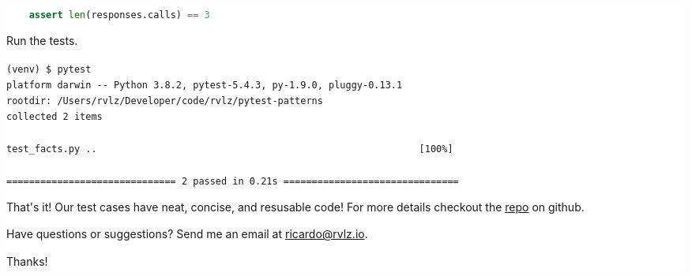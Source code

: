 ```python
    assert len(responses.calls) == 3
```

Run the tests.

```shell
(venv) $ pytest
platform darwin -- Python 3.8.2, pytest-5.4.3, py-1.9.0, pluggy-0.13.1
rootdir: /Users/rvlz/Developer/code/rvlz/pytest-patterns
collected 2 items                                                              

test_facts.py ..                                                         [100%]

============================== 2 passed in 0.21s ===============================

```

That's it! Our test cases have neat, concise, and resusable code! For more details
checkout the [repo](https://github.com/rvlz/pytest-patterns) on github.

Have questions or suggestions? Send me an email at ricardo@rvlz.io.

Thanks!
